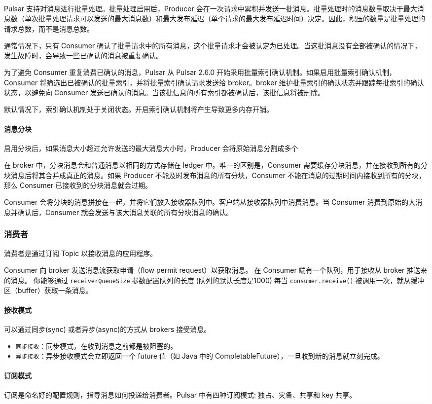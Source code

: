 Pulsar 支持对消息进行批量处理。批量处理启用后，Producer 会在一次请求中累积并发送一批消息。批量处理时的消息数量取决于最大消息数（单次批量处理请求可以发送的最大消息数）和最大发布延迟（单个请求的最大发布延迟时间）决定。因此，积压的数量是批量处理的请求总数，而不是消息总数。

通常情况下，只有 Consumer 确认了批量请求中的所有消息，这个批量请求才会被认定为已处理。当这批消息没有全部被确认的情况下，发生故障时，会导致一些已确认的消息被重复确认。

为了避免 Consumer 重复消费已确认的消息，Pulsar 从 Pulsar 2.6.0 开始采用批量索引确认机制。如果启用批量索引确认机制，Consumer 将筛选出已被确认的批量索引，并将批量索引确认请求发送给 broker。broker 维护批量索引的确认状态并跟踪每批索引的确认状态，以避免向 Consumer 发送已确认的消息。当该批信息的所有索引都被确认后，该批信息将被删除。

默认情况下，索引确认机制处于关闭状态。开启索引确认机制将产生导致更多内存开销。

#### 消息分块

启用分块后，如果消息大小超过允许发送的最大消息大小时，Producer 会将原始消息分割成多个

在 broker 中，分块消息会和普通消息以相同的方式存储在 ledger 中。唯一的区别是，Consumer 需要缓存分块消息，并在接收到所有的分块消息后将其合并成真正的消息。如果 Producer 不能及时发布消息的所有分块，Consumer 不能在消息的过期时间内接收到所有的分块，那么 Consumer 已接收到的分块消息就会过期。

Consumer 会将分块的消息拼接在一起，并将它们放入接收器队列中。客户端从接收器队列中消费消息。当 Consumer 消费到原始的大消息并确认后，Consumer 就会发送与该大消息关联的所有分块消息的确认。

### 消费者

消费者是通过订阅 Topic 以接收消息的应用程序。

Consumer 向 broker 发送消息流获取申请（flow permit request）以获取消息。 在 Consumer 端有一个队列，用于接收从 broker 推送来的消息。 你能够通过 `receiverQueueSize` 参数配置队列的长度 (队列的默认长度是1000) 每当 `consumer.receive()` 被调用一次，就从缓冲区（buffer）获取一条消息。

#### 接收模式

可以通过同步(sync) 或者异步(async)的方式从 brokers 接受消息。

- `同步接收`：同步模式，在收到消息之前都是被阻塞的。
- `异步接收`：异步接收模式会立即返回一个 future 值（如 Java 中的 CompletableFuture），一旦收到新的消息就立刻完成。

#### 订阅模式

订阅是命名好的配置规则，指导消息如何投递给消费者。Pulsar 中有四种订阅模式: 独占、灾备、共享和 key 共享。

<div align="left">